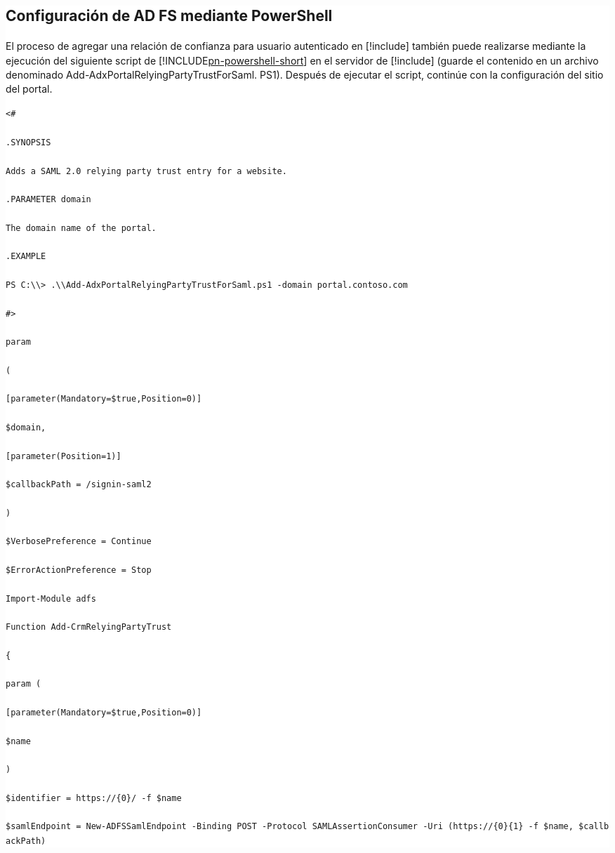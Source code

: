 ## <a name="configure-ad-fs-by-using-powershell"></a>Configuración de AD FS mediante PowerShell

El proceso de agregar una relación de confianza para usuario autenticado en [!include[](../../../includes/pn-adfs-short.md)] también puede realizarse mediante la ejecución del siguiente script de [!INCLUDE[pn-powershell-short](../../../includes/pn-powershell-short.md)] en el servidor de [!include[](../../../includes/pn-adfs-short.md)] (guarde el contenido en un archivo denominado Add-AdxPortalRelyingPartyTrustForSaml. PS1). Después de ejecutar el script, continúe con la configuración del sitio del portal.

```
<# 

.SYNOPSIS

Adds a SAML 2.0 relying party trust entry for a website.

.PARAMETER domain

The domain name of the portal.

.EXAMPLE

PS C:\\> .\\Add-AdxPortalRelyingPartyTrustForSaml.ps1 -domain portal.contoso.com

#>

param

(

[parameter(Mandatory=$true,Position=0)]

$domain,

[parameter(Position=1)]

$callbackPath = /signin-saml2

)

$VerbosePreference = Continue

$ErrorActionPreference = Stop

Import-Module adfs

Function Add-CrmRelyingPartyTrust

{

param (

[parameter(Mandatory=$true,Position=0)]

$name

)

$identifier = https://{0}/ -f $name

$samlEndpoint = New-ADFSSamlEndpoint -Binding POST -Protocol SAMLAssertionConsumer -Uri (https://{0}{1} -f $name, $callbackPath)

```